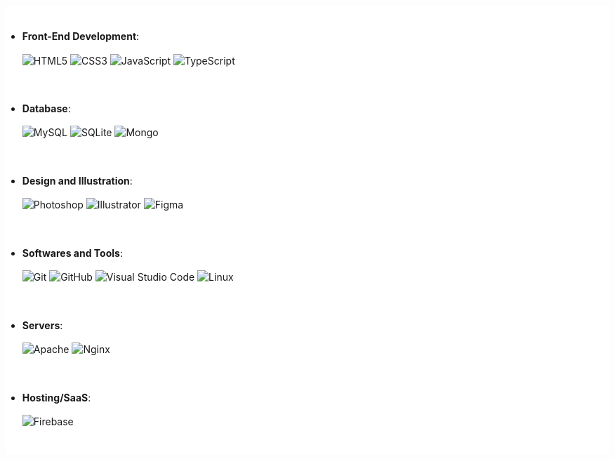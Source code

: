 
<br>

- **Front-End Development**:

  ![HTML5](https://img.shields.io/badge/HTML5%20-%23E34F26.svg?style=for-the-badge&logo=html5&logoColor=white)
  ![CSS3](https://img.shields.io/badge/CSS%20-%231572B6.svg?style=for-the-badge&logo=css3&logoColor=white)
  ![JavaScript](https://img.shields.io/badge/JavaScript%20-%23F7DF1E.svg?style=for-the-badge&logo=javascript&logoColor=black)
  ![TypeScript](https://img.shields.io/badge/typescript%20-%23007ACC.svg?&style=for-the-badge&logo=typescript&logoColor=white)

<br>

- **Database**:

    ![MySQL](https://img.shields.io/badge/MySQL-00000F?style=for-the-badge&logo=mysql&logoColor=white)
    ![SQLite](https://img.shields.io/badge/SQLite-07405E?style=for-the-badge&logo=sqlite&logoColor=white)
    ![Mongo](https://img.shields.io/badge/MongoDB-%234ea94b.svg?&style=for-the-badge&logo=mongodb&logoColor=white)


<br>

- **Design and Illustration**:

    ![Photoshop](https://img.shields.io/badge/adobe%20photoshop%20-%2331A8FF.svg?&style=for-the-badge&logo=adobe%20photoshop&logoColor=white)
    ![Illustrator](https://img.shields.io/badge/adobe%20illustrator%20-%23FF9A00.svg?&style=for-the-badge&logo=adobe%20illustrator&logoColor=white)
    ![Figma](https://img.shields.io/badge/figma%20-%23F24E1E.svg?&style=for-the-badge&logo=figma&logoColor=white)
  
<br>

- **Softwares and Tools**:

    ![Git](https://img.shields.io/badge/git-%23F05033.svg?style=for-the-badge&logo=git&logoColor=white)
    ![GitHub](https://img.shields.io/badge/github-%23121011.svg?style=for-the-badge&logo=github&logoColor=white)
    ![Visual Studio Code](https://img.shields.io/badge/Visual%20Studio%20Code-0078d7.svg?style=for-the-badge&logo=visual-studio-code&logoColor=white)
    ![Linux](https://img.shields.io/badge/Linux-FCC624?style=for-the-badge&logo=linux&logoColor=black) 

<br>

- **Servers**:

    ![Apache](https://img.shields.io/badge/apache%20-%23D42029.svg?&style=for-the-badge&logo=apache&logoColor=white)
    ![Nginx](https://img.shields.io/badge/nginx%20-%23009639.svg?&style=for-the-badge&logo=nginx&logoColor=white)
    
<br>

- **Hosting/SaaS**:

    ![Firebase](https://img.shields.io/badge/firebase%20-%23039BE5.svg?&style=for-the-badge&logo=firebase)
    
<br>
